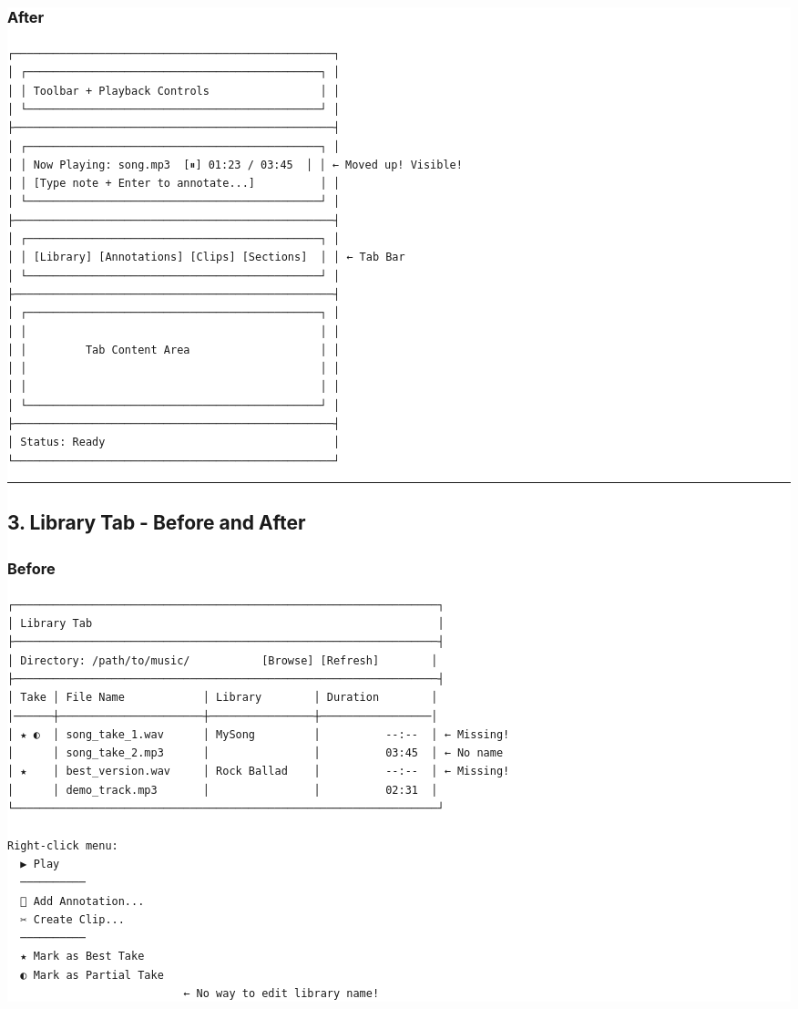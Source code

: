 ### After
```
┌─────────────────────────────────────────────────┐
│ ┌─────────────────────────────────────────────┐ │
│ │ Toolbar + Playback Controls                 │ │
│ └─────────────────────────────────────────────┘ │
├─────────────────────────────────────────────────┤
│ ┌─────────────────────────────────────────────┐ │
│ │ Now Playing: song.mp3  [⏸] 01:23 / 03:45  │ │ ← Moved up! Visible!
│ │ [Type note + Enter to annotate...]          │ │
│ └─────────────────────────────────────────────┘ │
├─────────────────────────────────────────────────┤
│ ┌─────────────────────────────────────────────┐ │
│ │ [Library] [Annotations] [Clips] [Sections]  │ │ ← Tab Bar
│ └─────────────────────────────────────────────┘ │
├─────────────────────────────────────────────────┤
│ ┌─────────────────────────────────────────────┐ │
│ │                                             │ │
│ │         Tab Content Area                    │ │
│ │                                             │ │
│ │                                             │ │
│ └─────────────────────────────────────────────┘ │
├─────────────────────────────────────────────────┤
│ Status: Ready                                   │
└─────────────────────────────────────────────────┘
```

---

## 3. Library Tab - Before and After

### Before
```
┌─────────────────────────────────────────────────────────────────┐
│ Library Tab                                                     │
├─────────────────────────────────────────────────────────────────┤
│ Directory: /path/to/music/           [Browse] [Refresh]        │
├─────────────────────────────────────────────────────────────────┤
│ Take │ File Name            │ Library        │ Duration        │
│──────┼──────────────────────┼────────────────┼─────────────────│
│ ★ ◐  │ song_take_1.wav      │ MySong         │          --:--  │ ← Missing!
│      │ song_take_2.mp3      │                │          03:45  │ ← No name
│ ★    │ best_version.wav     │ Rock Ballad    │          --:--  │ ← Missing!
│      │ demo_track.mp3       │                │          02:31  │
└─────────────────────────────────────────────────────────────────┘

Right-click menu:
  ▶ Play
  ──────────
  📝 Add Annotation...
  ✂ Create Clip...
  ──────────
  ★ Mark as Best Take
  ◐ Mark as Partial Take
                           ← No way to edit library name!
```
